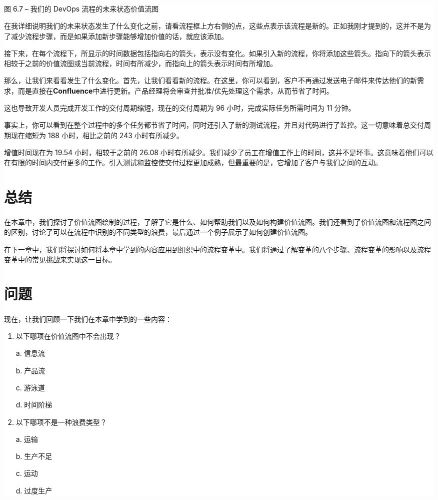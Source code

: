 图 6.7 – 我们的 DevOps 流程的未来状态价值流图

在我详细说明我们的未来状态发生了什么变化之前，请看流程框上方右侧的点，这些点表示该流程是新的。正如我刚才提到的，这并不是为了减少流程步骤，而是如果添加新步骤能够增加价值的话，就应该添加。

接下来，在每个流程下，所显示的时间数据包括指向右的箭头，表示没有变化。如果引入新的流程，你将添加这些箭头。指向下的箭头表示相较于之前的价值流图或当前流程，时间有所减少，而指向上的箭头表示时间有所增加。

那么，让我们来看看发生了什么变化。首先，让我们看看新的流程。在这里，你可以看到，客户不再通过发送电子邮件来传达他们的新需求，而是直接在**Confluence**中进行更新。产品经理将会审查并批准/优先处理这个需求，从而节省了时间。

这也导致开发人员完成开发工作的交付周期缩短，现在的交付周期为 96 小时，完成实际任务所需时间为 11 分钟。

事实上，你可以看到在整个过程中的多个任务都节省了时间，同时还引入了新的测试流程，并且对代码进行了监控。这一切意味着总交付周期现在缩短为 188 小时，相比之前的 243 小时有所减少。

增值时间现在为 19.54 小时，相较于之前的 26.08 小时有所减少。我们减少了员工在增值工作上的时间，这并不是坏事。这意味着他们可以在有限的时间内交付更多的工作。引入测试和监控使交付过程更加成熟，但最重要的是，它增加了客户与我们之间的互动。

# 总结

在本章中，我们探讨了价值流图绘制的过程，了解了它是什么、如何帮助我们以及如何构建价值流图。我们还看到了价值流图和流程图之间的区别，讨论了可以在流程中识别的不同类型的浪费，最后通过一个例子展示了如何创建价值流图。

在下一章中，我们将探讨如何将本章中学到的内容应用到组织中的流程变革中。我们将通过了解变革的八个步骤、流程变革的影响以及流程变革中的常见挑战来实现这一目标。

# 问题

现在，让我们回顾一下我们在本章中学到的一些内容：

1.  以下哪项在价值流图中不会出现？

    a. 信息流

    b. 产品流

    c. 游泳道

    d. 时间阶梯

1.  以下哪项不是一种浪费类型？

    a. 运输

    b. 生产不足

    c. 运动

    d. 过度生产
